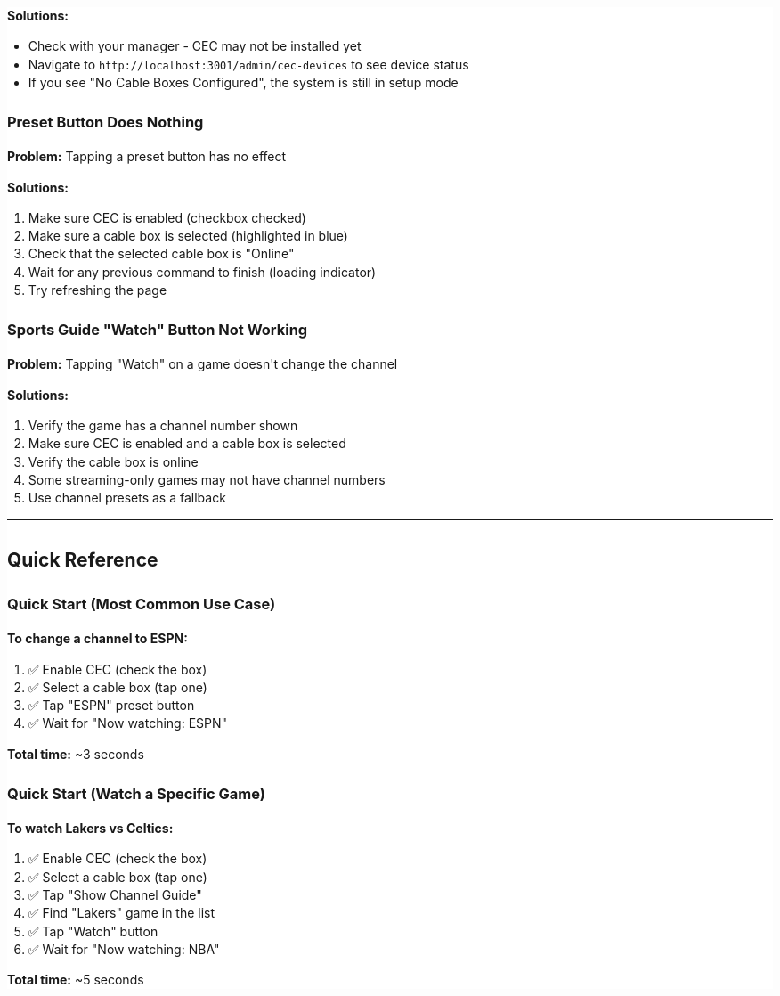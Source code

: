 **Solutions:**
- Check with your manager - CEC may not be installed yet
- Navigate to `http://localhost:3001/admin/cec-devices` to see device status
- If you see "No Cable Boxes Configured", the system is still in setup mode

### Preset Button Does Nothing

**Problem:** Tapping a preset button has no effect

**Solutions:**
1. Make sure CEC is enabled (checkbox checked)
2. Make sure a cable box is selected (highlighted in blue)
3. Check that the selected cable box is "Online"
4. Wait for any previous command to finish (loading indicator)
5. Try refreshing the page

### Sports Guide "Watch" Button Not Working

**Problem:** Tapping "Watch" on a game doesn't change the channel

**Solutions:**
1. Verify the game has a channel number shown
2. Make sure CEC is enabled and a cable box is selected
3. Verify the cable box is online
4. Some streaming-only games may not have channel numbers
5. Use channel presets as a fallback

---

## Quick Reference

### Quick Start (Most Common Use Case)

**To change a channel to ESPN:**

1. ✅ Enable CEC (check the box)
2. ✅ Select a cable box (tap one)
3. ✅ Tap "ESPN" preset button
4. ✅ Wait for "Now watching: ESPN"

**Total time:** ~3 seconds

### Quick Start (Watch a Specific Game)

**To watch Lakers vs Celtics:**

1. ✅ Enable CEC (check the box)
2. ✅ Select a cable box (tap one)
3. ✅ Tap "Show Channel Guide"
4. ✅ Find "Lakers" game in the list
5. ✅ Tap "Watch" button
6. ✅ Wait for "Now watching: NBA"

**Total time:** ~5 seconds
